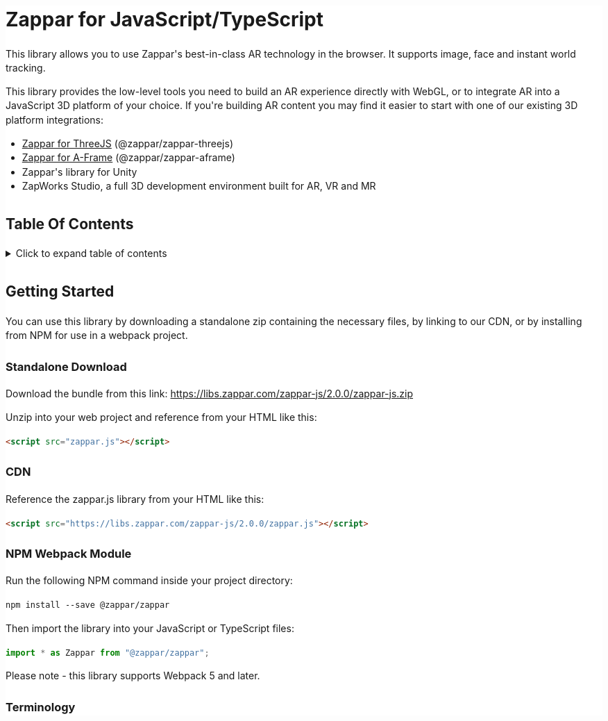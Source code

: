 # Zappar for JavaScript/TypeScript

This library allows you to use Zappar's best-in-class AR technology in the browser. It supports image, face and instant world tracking.

This library provides the low-level tools you need to build an AR experience directly with WebGL, or to integrate AR into a JavaScript 3D platform of your choice. If you're building AR content you may find it easier to start with one of our existing 3D platform integrations:
 - [Zappar for ThreeJS](https://www.npmjs.com/package/@zappar/zappar-threejs) (@zappar/zappar-threejs)
 - [Zappar for A-Frame](https://www.npmjs.com/package/@zappar/zappar-aframe) (@zappar/zappar-aframe)
 - Zappar's library for Unity
 - ZapWorks Studio, a full 3D development environment built for AR, VR and MR

## Table Of Contents
<details><summary>Click to expand table of contents</summary></details>

## Getting Started

You can use this library by downloading a standalone zip containing the necessary files, by linking to our CDN, or by installing from NPM for use in a webpack project.

### Standalone Download

Download the bundle from this link:
https://libs.zappar.com/zappar-js/2.0.0/zappar-js.zip

Unzip into your web project and reference from your HTML like this:
```html
<script src="zappar.js"></script>
```

### CDN

Reference the zappar.js library from your HTML like this:
```html
<script src="https://libs.zappar.com/zappar-js/2.0.0/zappar.js"></script>
```

### NPM Webpack Module

Run the following NPM command inside your project directory:
```
npm install --save @zappar/zappar
```

Then import the library into your JavaScript or TypeScript files:
```js
import * as Zappar from "@zappar/zappar";
```

Please note - this library supports Webpack 5 and later.

### Terminology
